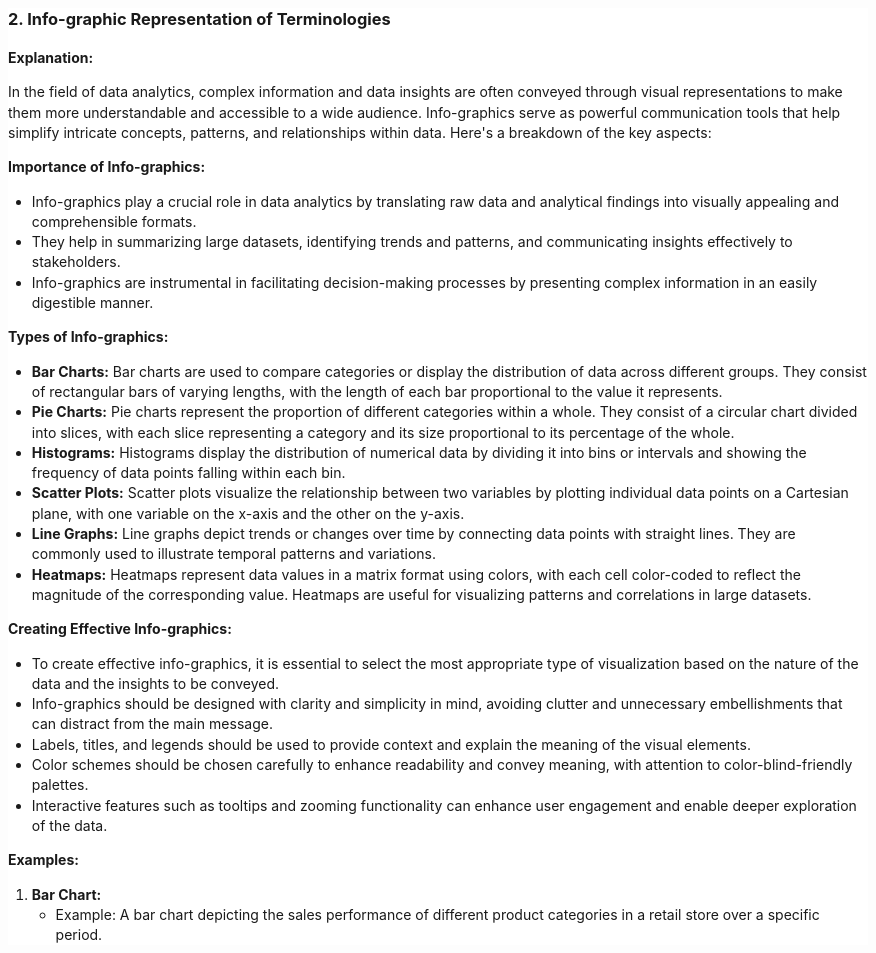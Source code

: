 ### 2. Info-graphic Representation of Terminologies

**Explanation:**

In the field of data analytics, complex information and data insights are often conveyed through visual representations to make them more understandable and accessible to a wide audience. Info-graphics serve as powerful communication tools that help simplify intricate concepts, patterns, and relationships within data. Here's a breakdown of the key aspects:

**Importance of Info-graphics:**

- Info-graphics play a crucial role in data analytics by translating raw data and analytical findings into visually appealing and comprehensible formats.
- They help in summarizing large datasets, identifying trends and patterns, and communicating insights effectively to stakeholders.
- Info-graphics are instrumental in facilitating decision-making processes by presenting complex information in an easily digestible manner.

**Types of Info-graphics:**

- **Bar Charts:** Bar charts are used to compare categories or display the distribution of data across different groups. They consist of rectangular bars of varying lengths, with the length of each bar proportional to the value it represents.
- **Pie Charts:** Pie charts represent the proportion of different categories within a whole. They consist of a circular chart divided into slices, with each slice representing a category and its size proportional to its percentage of the whole.
- **Histograms:** Histograms display the distribution of numerical data by dividing it into bins or intervals and showing the frequency of data points falling within each bin.
- **Scatter Plots:** Scatter plots visualize the relationship between two variables by plotting individual data points on a Cartesian plane, with one variable on the x-axis and the other on the y-axis.
- **Line Graphs:** Line graphs depict trends or changes over time by connecting data points with straight lines. They are commonly used to illustrate temporal patterns and variations.
- **Heatmaps:** Heatmaps represent data values in a matrix format using colors, with each cell color-coded to reflect the magnitude of the corresponding value. Heatmaps are useful for visualizing patterns and correlations in large datasets.

**Creating Effective Info-graphics:**

- To create effective info-graphics, it is essential to select the most appropriate type of visualization based on the nature of the data and the insights to be conveyed.
- Info-graphics should be designed with clarity and simplicity in mind, avoiding clutter and unnecessary embellishments that can distract from the main message.
- Labels, titles, and legends should be used to provide context and explain the meaning of the visual elements.
- Color schemes should be chosen carefully to enhance readability and convey meaning, with attention to color-blind-friendly palettes.
- Interactive features such as tooltips and zooming functionality can enhance user engagement and enable deeper exploration of the data.

**Examples:**

1. **Bar Chart:**
   - Example: A bar chart depicting the sales performance of different product categories in a retail store over a specific period.
